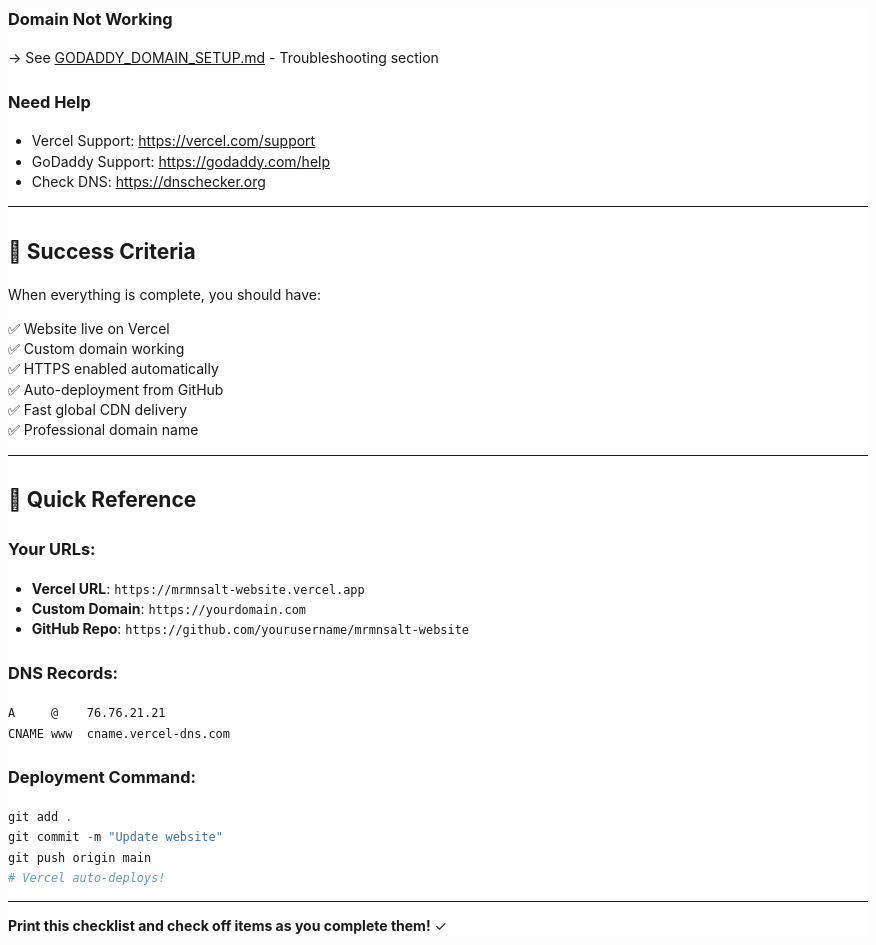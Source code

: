 ### Domain Not Working
→ See [GODADDY_DOMAIN_SETUP.md](./GODADDY_DOMAIN_SETUP.md) - Troubleshooting section

### Need Help
- Vercel Support: https://vercel.com/support
- GoDaddy Support: https://godaddy.com/help
- Check DNS: https://dnschecker.org

---

## 🎉 Success Criteria

When everything is complete, you should have:

✅ Website live on Vercel  
✅ Custom domain working  
✅ HTTPS enabled automatically  
✅ Auto-deployment from GitHub  
✅ Fast global CDN delivery  
✅ Professional domain name  

---

## 📝 Quick Reference

### Your URLs:
- **Vercel URL**: `https://mrmnsalt-website.vercel.app`
- **Custom Domain**: `https://yourdomain.com`
- **GitHub Repo**: `https://github.com/yourusername/mrmnsalt-website`

### DNS Records:
```
A     @    76.76.21.21
CNAME www  cname.vercel-dns.com
```

### Deployment Command:
```powershell
git add .
git commit -m "Update website"
git push origin main
# Vercel auto-deploys!
```

---

**Print this checklist and check off items as you complete them!** ✓
